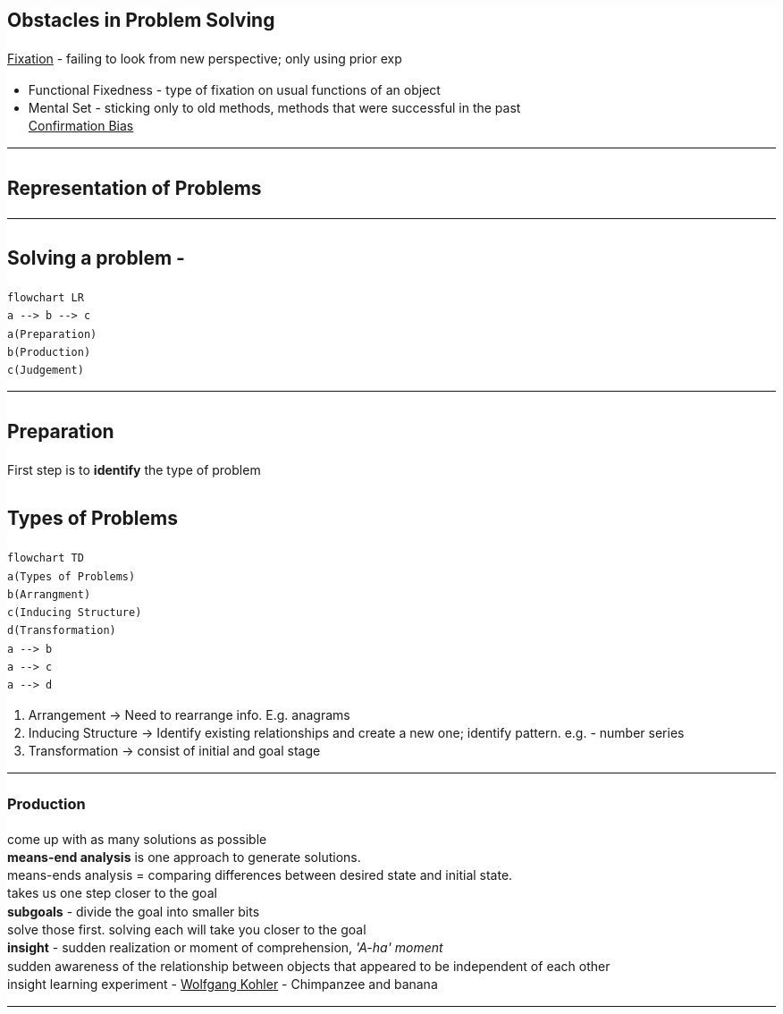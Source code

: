 ## Obstacles in Problem Solving  
<u> Fixation</u> - failing to look from new perspective; only using prior exp  
- Functional Fixedness - type of fixation on usual functions of an object  
- Mental Set - sticking only to old methods, methods that were successful in the past  
<u>Confirmation Bias</u>   
  
---  
  
## Representation of Problems  
  
---  
## Solving a problem -   
```mermaid  
flowchart LR  
a --> b --> c  
a(Preparation)  
b(Production)  
c(Judgement)  
```  
---  
  
## Preparation  
First step is to **identify** the type of problem  
  
## Types of Problems  
  
  
```mermaid  
flowchart TD  
a(Types of Problems)  
b(Arrangment)  
c(Inducing Structure)  
d(Transformation)  
a --> b  
a --> c  
a --> d  
```  
1. Arrangement -> Need to rearrange info. E.g. anagrams   
2. Inducing Structure -> Identify existing relationships and create a new one; identify pattern. e.g. - number series  
3. Transformation -> consist of initial and goal stage   
  
---  
  
### Production  
  
come up with as many solutions as possible   
**means-end analysis** is one approach to generate solutions.   
means-ends analysis = comparing differences between desired state and initial state.   
takes us one step closer to the goal  
**subgoals** - divide the goal into smaller bits  
solve those first. solving each will take you closer to the goal  
**insight** - sudden realization or moment of comprehension, *'A-ha' moment*   
sudden awareness of the relationship between objects that appeared to be independent of each other  
insight learning experiment - <u>Wolfgang Kohler</u> - Chimpanzee and banana   
  
---  